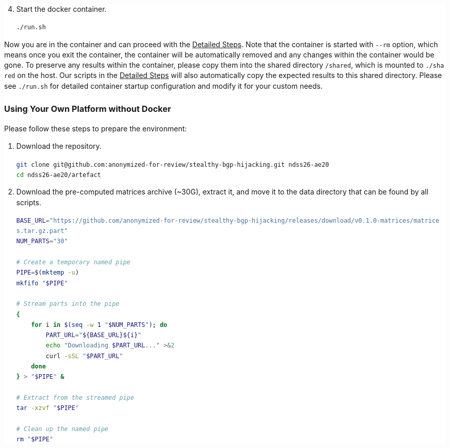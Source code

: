 4. Start the docker container.

    ```bash
    ./run.sh
    ```

Now you are in the container and can proceed with the [Detailed Steps](#detailed-steps). Note that the container is started with `--rm` option, which means once you exit the container, the container will be automatically removed and any changes within the container would be gone. To preserve any results within the container, please copy them into the shared directory `/shared`, which is mounted to `./shared` on the host. Our scripts in the [Detailed Steps](#detailed-steps) will also automatically copy the expected results to this shared directory. Please see `./run.sh` for detailed container startup configuration and modify it for your custom needs.

### Using Your Own Platform without Docker

Please follow these steps to prepare the environment:

1.  Download the repository.

    ```bash
    git clone git@github.com:anonymized-for-review/stealthy-bgp-hijacking.git ndss26-ae20
    cd ndss26-ae20/artefact
    ```

2.  Download the pre-computed matrices archive (\~30G), extract it, and move it to the data directory that can be found by all scripts.

    ```bash
    BASE_URL="https://github.com/anonymized-for-review/stealthy-bgp-hijacking/releases/download/v0.1.0-matrices/matrices.tar.gz.part"
    NUM_PARTS="30"

    # Create a temporary named pipe
    PIPE=$(mktemp -u)
    mkfifo "$PIPE"

    # Stream parts into the pipe
    {
        for i in $(seq -w 1 "$NUM_PARTS"); do
            PART_URL="${BASE_URL}${i}"
            echo "Downloading $PART_URL..." >&2
            curl -sSL "$PART_URL"
        done
    } > "$PIPE" &

    # Extract from the streamed pipe
    tar -xzvf "$PIPE"

    # Clean up the named pipe
    rm "$PIPE"
